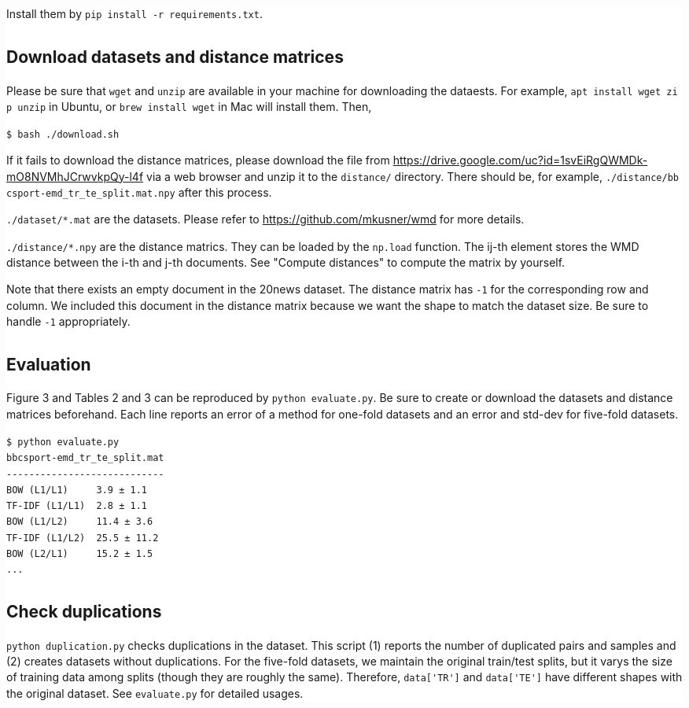 Install them by `pip install -r requirements.txt`.

## Download datasets and distance matrices

Please be sure that `wget` and `unzip` are available in your machine for downloading the dataests. For example, `apt install wget zip unzip` in Ubuntu, or `brew install wget` in Mac will install them. Then,

```
$ bash ./download.sh
```

If it fails to download the distance matrices, please download the file from https://drive.google.com/uc?id=1svEiRgQWMDk-mO8NVMhJCrwvkpQy-l4f via a web browser and unzip it to the `distance/` directory. There should be, for example, `./distance/bbcsport-emd_tr_te_split.mat.npy` after this process.

`./dataset/*.mat` are the datasets. Please refer to https://github.com/mkusner/wmd for more details.

`./distance/*.npy` are the distance matrics. They can be loaded by the `np.load` function. The ij-th element stores the WMD distance between the i-th and j-th documents. See "Compute distances" to compute the matrix by yourself.

Note that there exists an empty document in the 20news dataset. The distance matrix has `-1` for the corresponding row and column. We included this document in the distance matrix because we want the shape to match the dataset size. Be sure to handle `-1` appropriately.

## Evaluation

Figure 3 and Tables 2 and 3 can be reproduced by `python evaluate.py`. Be sure to create or download the datasets and distance matrices beforehand.
Each line reports an error of a method for one-fold datasets and an error and std-dev for five-fold datasets.

```
$ python evaluate.py
bbcsport-emd_tr_te_split.mat
----------------------------
BOW (L1/L1)     3.9 ± 1.1
TF-IDF (L1/L1)  2.8 ± 1.1
BOW (L1/L2)     11.4 ± 3.6
TF-IDF (L1/L2)  25.5 ± 11.2
BOW (L2/L1)     15.2 ± 1.5
...
```

## Check duplications

`python duplication.py` checks duplications in the dataset. This script (1) reports the number of duplicated pairs and samples and (2) creates datasets without duplications. For the five-fold datasets, we maintain the original train/test splits, but it varys the size of training data among splits (though they are roughly the same). Therefore, `data['TR']` and `data['TE']` have different shapes with the original dataset. See `evaluate.py` for detailed usages.
